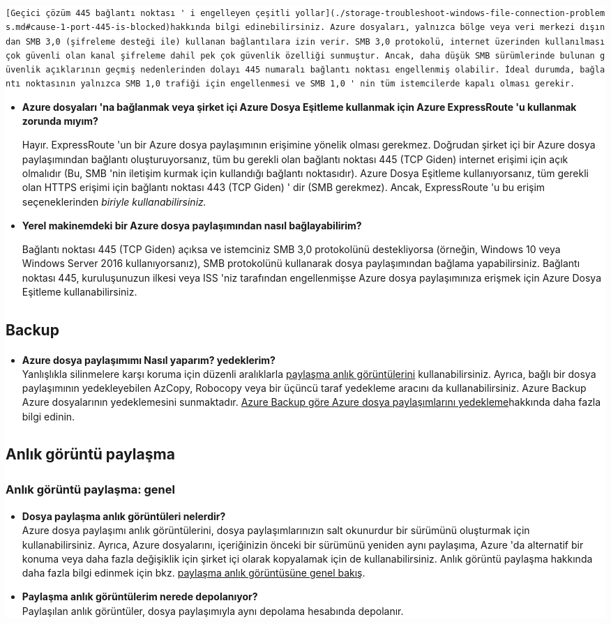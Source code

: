     [Geçici çözüm 445 bağlantı noktası ' i engelleyen çeşitli yollar](./storage-troubleshoot-windows-file-connection-problems.md#cause-1-port-445-is-blocked)hakkında bilgi edinebilirsiniz. Azure dosyaları, yalnızca bölge veya veri merkezi dışından SMB 3,0 (şifreleme desteği ile) kullanan bağlantılara izin verir. SMB 3,0 protokolü, internet üzerinden kullanılması çok güvenli olan kanal şifreleme dahil pek çok güvenlik özelliği sunmuştur. Ancak, daha düşük SMB sürümlerinde bulunan güvenlik açıklarının geçmiş nedenlerinden dolayı 445 numaralı bağlantı noktası engellenmiş olabilir. İdeal durumda, bağlantı noktasının yalnızca SMB 1,0 trafiği için engellenmesi ve SMB 1,0 ' nin tüm istemcilerde kapalı olması gerekir.

* <a id="expressroute-not-required"></a>
**Azure dosyaları 'na bağlanmak veya şirket içi Azure Dosya Eşitleme kullanmak için Azure ExpressRoute 'u kullanmak zorunda mıyım?**  

    Hayır. ExpressRoute 'un bir Azure dosya paylaşımının erişimine yönelik olması gerekmez. Doğrudan şirket içi bir Azure dosya paylaşımından bağlantı oluşturuyorsanız, tüm bu gerekli olan bağlantı noktası 445 (TCP Giden) internet erişimi için açık olmalıdır (Bu, SMB 'nin iletişim kurmak için kullandığı bağlantı noktasıdır). Azure Dosya Eşitleme kullanıyorsanız, tüm gerekli olan HTTPS erişimi için bağlantı noktası 443 (TCP Giden) ' dir (SMB gerekmez). Ancak, ExpressRoute 'u bu erişim seçeneklerinden *biriyle kullanabilirsiniz.*

* <a id="mount-locally"></a>
**Yerel makinemdeki bir Azure dosya paylaşımından nasıl bağlayabilirim?**  

    Bağlantı noktası 445 (TCP Giden) açıksa ve istemciniz SMB 3,0 protokolünü destekliyorsa (örneğin, Windows 10 veya Windows Server 2016 kullanıyorsanız), SMB protokolünü kullanarak dosya paylaşımından bağlama yapabilirsiniz. Bağlantı noktası 445, kuruluşunuzun ilkesi veya ISS 'niz tarafından engellenmişse Azure dosya paylaşımınıza erişmek için Azure Dosya Eşitleme kullanabilirsiniz.

## <a name="backup"></a>Backup
* <a id="backup-share"></a>
**Azure dosya paylaşımımı Nasıl yaparım? yedeklerim?**  
    Yanlışlıkla silinmelere karşı koruma için düzenli aralıklarla [paylaşma anlık görüntülerini](storage-snapshots-files.md) kullanabilirsiniz. Ayrıca, bağlı bir dosya paylaşımının yedekleyebilen AzCopy, Robocopy veya bir üçüncü taraf yedekleme aracını da kullanabilirsiniz. Azure Backup Azure dosyalarının yedeklemesini sunmaktadır. [Azure Backup göre Azure dosya paylaşımlarını yedekleme](../../backup/backup-afs.md)hakkında daha fazla bilgi edinin.

## <a name="share-snapshots"></a>Anlık görüntü paylaşma

### <a name="share-snapshots-general"></a>Anlık görüntü paylaşma: genel
* <a id="what-are-snaphots"></a>
**Dosya paylaşma anlık görüntüleri nelerdir?**  
    Azure dosya paylaşımı anlık görüntülerini, dosya paylaşımlarınızın salt okunurdur bir sürümünü oluşturmak için kullanabilirsiniz. Ayrıca, Azure dosyalarını, içeriğinizin önceki bir sürümünü yeniden aynı paylaşıma, Azure 'da alternatif bir konuma veya daha fazla değişiklik için şirket içi olarak kopyalamak için de kullanabilirsiniz. Anlık görüntü paylaşma hakkında daha fazla bilgi edinmek için bkz. [paylaşma anlık görüntüsüne genel bakış](storage-snapshots-files.md).

* <a id="where-are-snapshots-stored"></a>
**Paylaşma anlık görüntülerim nerede depolanıyor?**  
    Paylaşılan anlık görüntüler, dosya paylaşımıyla aynı depolama hesabında depolanır.
